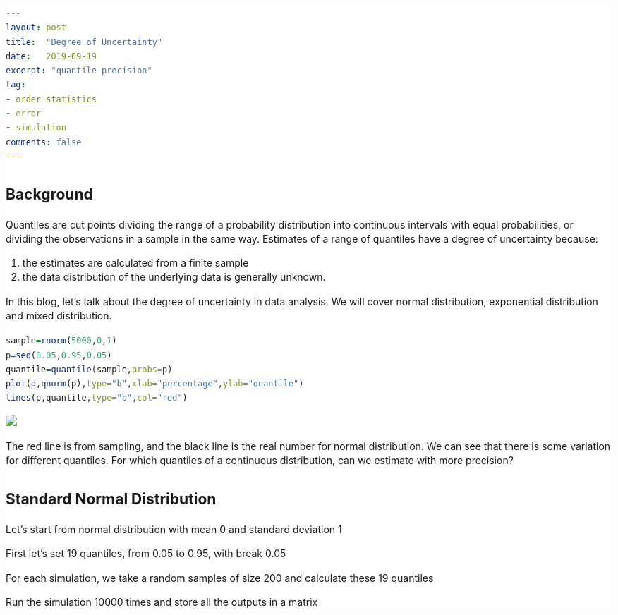 ```yaml
---
layout: post
title:  "Degree of Uncertainty"
date:   2019-09-19
excerpt: "quantile precision"
tag:
- order statistics
- error
- simulation
comments: false
---
```


Background
----------

Quantiles are cut points dividing the range of a probability
distribution into continuous intervals with equal probabilities, or
dividing the observations in a sample in the same way. Estimates of a
range of quantiles have a degree of uncertainty because:

1.  the estimates are calculated from a finite sample
2.  the data distribution of the underlying data is generally unknown.

In this blog, let’s talk about the degree of uncertainty in data
analysis. We will cover normal distribution, exponential distribution
and mixed distribution.

``` r
sample=rnorm(5000,0,1)
p=seq(0.05,0.95,0.05)
quantile=quantile(sample,probs=p)
plot(p,qnorm(p),type="b",xlab="percentage",ylab="quantile")
lines(p,quantile,type="b",col="red")
```

![](https://yilinyang123.github.io/assets/img/writeup5_files/figure-markdown_github/unnamed-chunk-2-1.png)

The red line is from sampling, and the black line is the real number for
normal distribution. We can see that there is some variation for
different quantiles. For which quantiles of a continuous distribution,
can we estimate with more precision?

Standard Normal Distribution
----------------------------

Let’s start from normal distribution with mean 0 and standard deviation
1

First let’s set 19 quantiles, from 0.05 to 0.95, with break 0.05

For each simulation, we take a random samples of size 200 and calculate
these 19 quantiles

Run the simulation 10000 times and store all the outputs in a matrix
